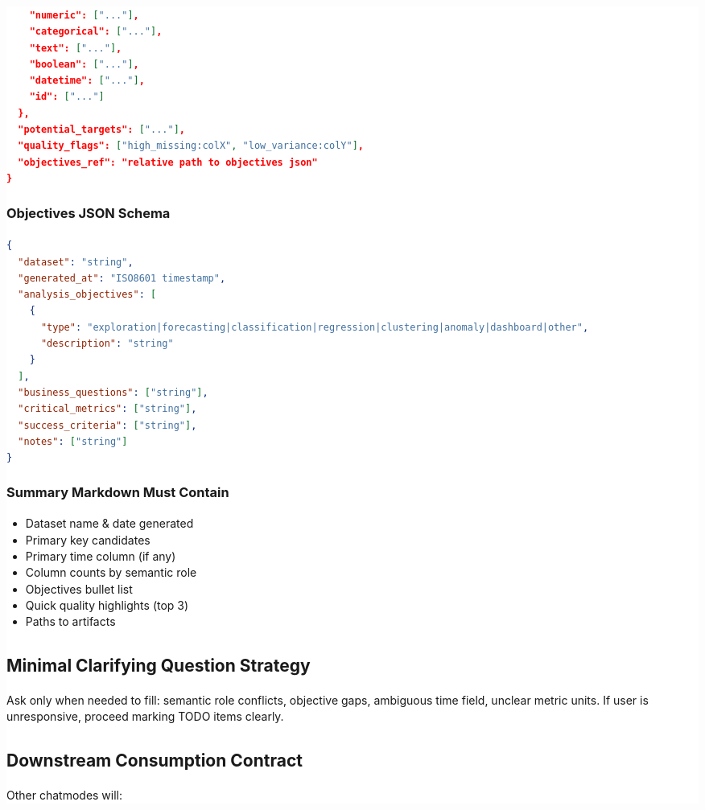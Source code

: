 ```json
    "numeric": ["..."],
    "categorical": ["..."],
    "text": ["..."],
    "boolean": ["..."],
    "datetime": ["..."],
    "id": ["..."]
  },
  "potential_targets": ["..."],
  "quality_flags": ["high_missing:colX", "low_variance:colY"],
  "objectives_ref": "relative path to objectives json"
}
```

### Objectives JSON Schema

```json
{
  "dataset": "string",
  "generated_at": "ISO8601 timestamp",
  "analysis_objectives": [
    {
      "type": "exploration|forecasting|classification|regression|clustering|anomaly|dashboard|other",
      "description": "string"
    }
  ],
  "business_questions": ["string"],
  "critical_metrics": ["string"],
  "success_criteria": ["string"],
  "notes": ["string"]
}
```

### Summary Markdown Must Contain

- Dataset name & date generated
- Primary key candidates
- Primary time column (if any)
- Column counts by semantic role
- Objectives bullet list
- Quick quality highlights (top 3)
- Paths to artifacts

## Minimal Clarifying Question Strategy

Ask only when needed to fill: semantic role conflicts, objective gaps, ambiguous time field, unclear metric units. If user is unresponsive, proceed marking TODO items clearly.

## Downstream Consumption Contract

Other chatmodes will:
